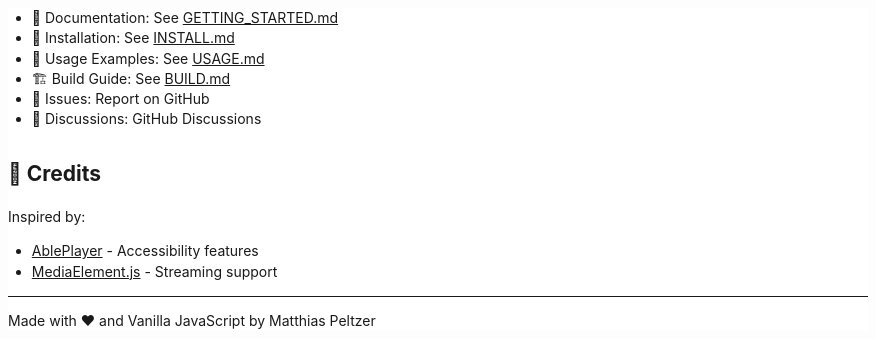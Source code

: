 - 📖 Documentation: See [GETTING_STARTED.md](GETTING_STARTED.md)
- 🔧 Installation: See [INSTALL.md](INSTALL.md)
- 📝 Usage Examples: See [USAGE.md](USAGE.md)
- 🏗️ Build Guide: See [BUILD.md](BUILD.md)
- 🐛 Issues: Report on GitHub
- 💬 Discussions: GitHub Discussions

## 🙏 Credits

Inspired by:
- [AblePlayer](https://github.com/ableplayer/ableplayer) - Accessibility features
- [MediaElement.js](https://github.com/mediaelement/mediaelement) - Streaming support

---

Made with ❤️ and Vanilla JavaScript by Matthias Peltzer
